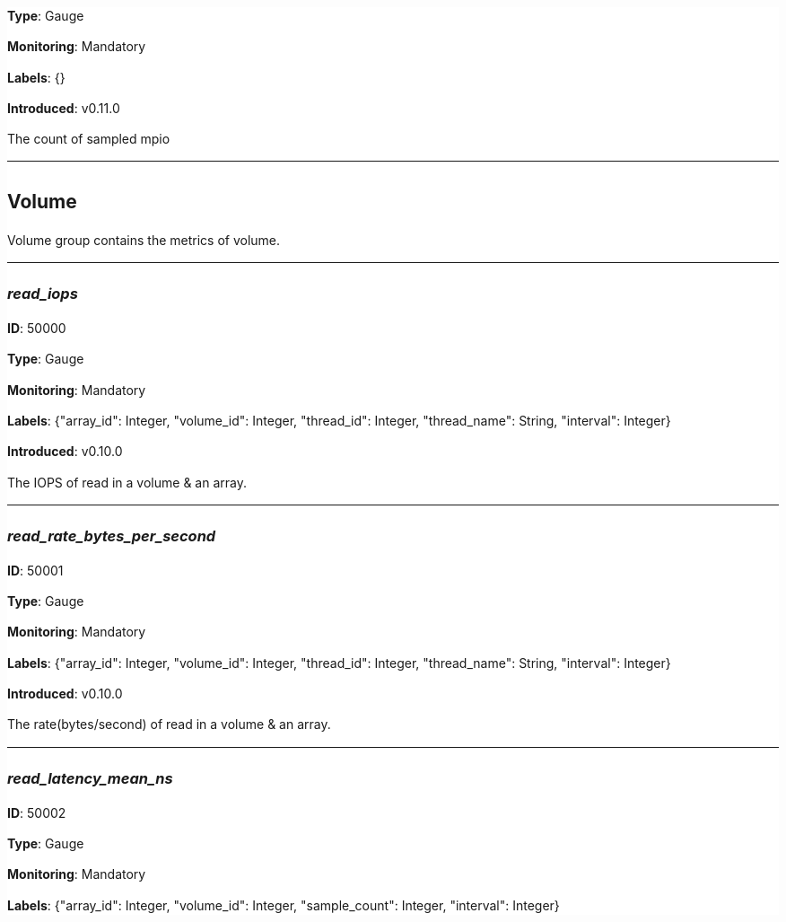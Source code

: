 **Type**: Gauge

**Monitoring**: Mandatory

**Labels**: {}

**Introduced**: v0.11.0

The count of sampled mpio

---

## **Volume**

Volume group contains the metrics of volume.

---
### _**read_iops**_

**ID**: 50000

**Type**: Gauge

**Monitoring**: Mandatory

**Labels**: {"array_id": Integer, "volume_id": Integer, "thread_id": Integer, "thread_name": String, "interval": Integer}

**Introduced**: v0.10.0

The IOPS of read in a volume & an array.

---

### _**read_rate_bytes_per_second**_

**ID**: 50001

**Type**: Gauge

**Monitoring**: Mandatory

**Labels**: {"array_id": Integer, "volume_id": Integer, "thread_id": Integer, "thread_name": String, "interval": Integer}

**Introduced**: v0.10.0

The rate(bytes/second) of read in a volume & an array.

---

### _**read_latency_mean_ns**_

**ID**: 50002

**Type**: Gauge

**Monitoring**: Mandatory

**Labels**: {"array_id": Integer, "volume_id": Integer, "sample_count": Integer, "interval": Integer}
